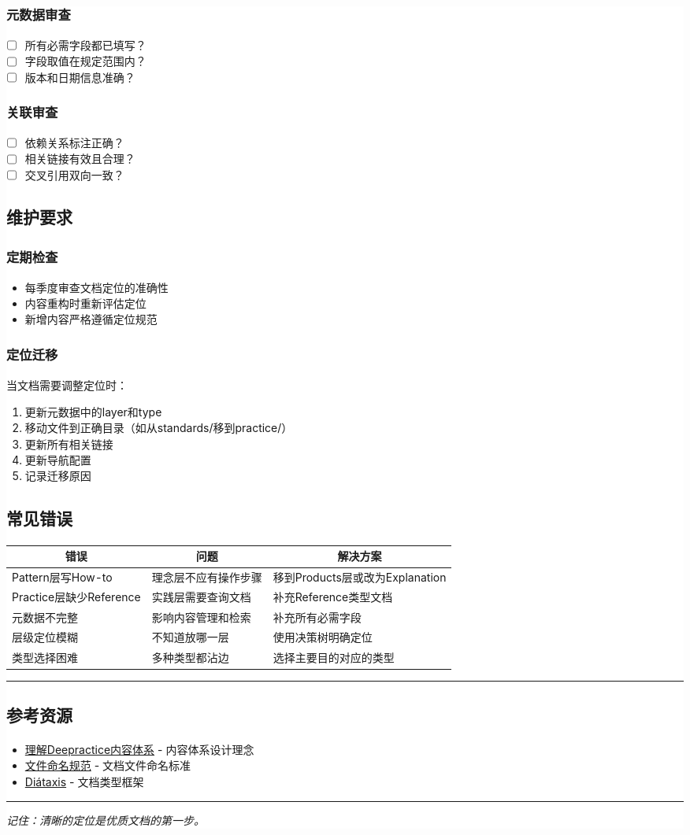 ### 元数据审查

- [ ] 所有必需字段都已填写？
- [ ] 字段取值在规定范围内？
- [ ] 版本和日期信息准确？

### 关联审查

- [ ] 依赖关系标注正确？
- [ ] 相关链接有效且合理？
- [ ] 交叉引用双向一致？

## 维护要求

### 定期检查

- 每季度审查文档定位的准确性
- 内容重构时重新评估定位
- 新增内容严格遵循定位规范

### 定位迁移

当文档需要调整定位时：
1. 更新元数据中的layer和type
2. 移动文件到正确目录（如从standards/移到practice/）
3. 更新所有相关链接
4. 更新导航配置
5. 记录迁移原因

## 常见错误

| 错误 | 问题 | 解决方案 |
|------|------|----------|
| Pattern层写How-to | 理念层不应有操作步骤 | 移到Products层或改为Explanation |
| Practice层缺少Reference | 实践层需要查询文档 | 补充Reference类型文档 |
| 元数据不完整 | 影响内容管理和检索 | 补充所有必需字段 |
| 层级定位模糊 | 不知道放哪一层 | 使用决策树明确定位 |
| 类型选择困难 | 多种类型都沾边 | 选择主要目的对应的类型 |

---

## 参考资源

- [理解Deepractice内容体系](/zh/patterns/content-system/understanding-content-system) - 内容体系设计理念
- [文件命名规范](./file-naming-convention.md) - 文档文件命名标准
- [Diátaxis](https://diataxis.fr/) - 文档类型框架

---

*记住：清晰的定位是优质文档的第一步。*